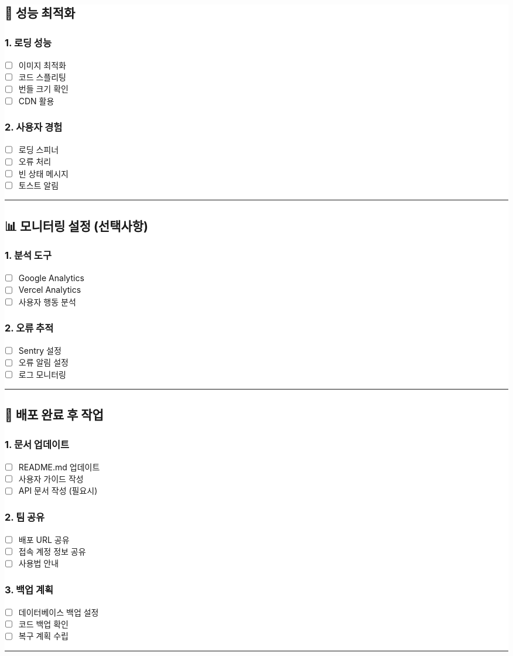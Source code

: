 
## 📱 성능 최적화

### 1. 로딩 성능
- [ ] 이미지 최적화
- [ ] 코드 스플리팅
- [ ] 번들 크기 확인
- [ ] CDN 활용

### 2. 사용자 경험
- [ ] 로딩 스피너
- [ ] 오류 처리
- [ ] 빈 상태 메시지
- [ ] 토스트 알림

---

## 📊 모니터링 설정 (선택사항)

### 1. 분석 도구
- [ ] Google Analytics
- [ ] Vercel Analytics
- [ ] 사용자 행동 분석

### 2. 오류 추적
- [ ] Sentry 설정
- [ ] 오류 알림 설정
- [ ] 로그 모니터링

---

## 🎉 배포 완료 후 작업

### 1. 문서 업데이트
- [ ] README.md 업데이트
- [ ] 사용자 가이드 작성
- [ ] API 문서 작성 (필요시)

### 2. 팀 공유
- [ ] 배포 URL 공유
- [ ] 접속 계정 정보 공유
- [ ] 사용법 안내

### 3. 백업 계획
- [ ] 데이터베이스 백업 설정
- [ ] 코드 백업 확인
- [ ] 복구 계획 수립

---